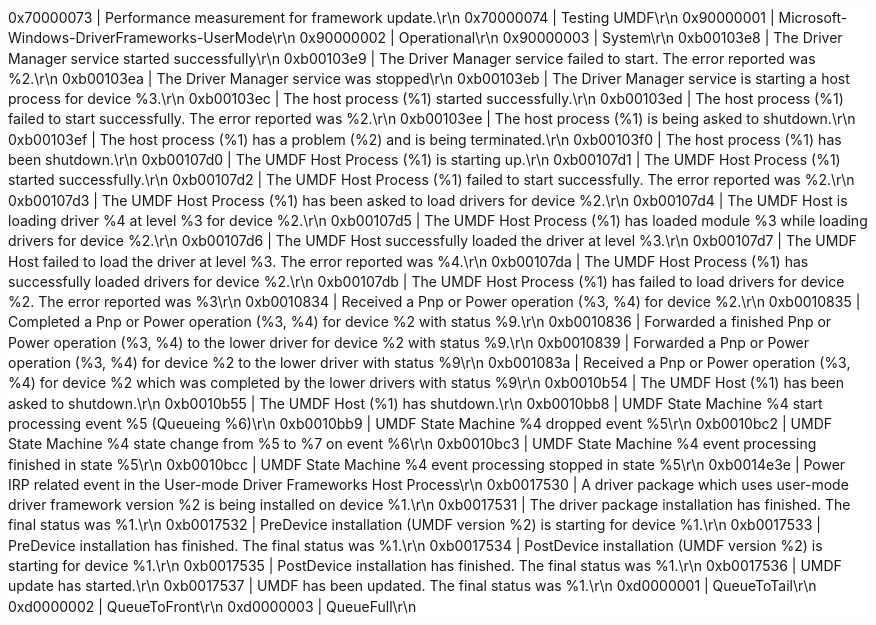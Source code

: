 0x70000073 | Performance measurement for framework update.\r\n
0x70000074 | Testing UMDF\r\n
0x90000001 | Microsoft-Windows-DriverFrameworks-UserMode\r\n
0x90000002 | Operational\r\n
0x90000003 | System\r\n
0xb00103e8 | The Driver Manager service started successfully\r\n
0xb00103e9 | The Driver Manager service failed to start.  The error reported was %2.\r\n
0xb00103ea | The Driver Manager service was stopped\r\n
0xb00103eb | The Driver Manager service is starting a host process for device %3.\r\n
0xb00103ec | The host process (%1) started successfully.\r\n
0xb00103ed | The host process (%1) failed to start successfully.  The error reported was %2.\r\n
0xb00103ee | The host process (%1) is being asked to shutdown.\r\n
0xb00103ef | The host process (%1) has a problem (%2) and is being terminated.\r\n
0xb00103f0 | The host process (%1) has been shutdown.\r\n
0xb00107d0 | The UMDF Host Process (%1) is starting up.\r\n
0xb00107d1 | The UMDF Host Process (%1) started successfully.\r\n
0xb00107d2 | The UMDF Host Process (%1) failed to start successfully.  The error reported was %2.\r\n
0xb00107d3 | The UMDF Host Process (%1) has been asked to load drivers for device %2.\r\n
0xb00107d4 | The UMDF Host is loading driver %4 at level %3 for device %2.\r\n
0xb00107d5 | The UMDF Host Process (%1) has loaded module %3 while loading drivers for device %2.\r\n
0xb00107d6 | The UMDF Host successfully loaded the driver at level %3.\r\n
0xb00107d7 | The UMDF Host failed to load the driver at level %3.  The error reported was %4.\r\n
0xb00107da | The UMDF Host Process (%1) has successfully loaded drivers for device %2.\r\n
0xb00107db | The UMDF Host Process (%1) has failed to load drivers for device %2.  The error reported was %3\r\n
0xb0010834 | Received a Pnp or Power operation (%3, %4) for device %2.\r\n
0xb0010835 | Completed a Pnp or Power operation (%3, %4) for device %2 with status %9.\r\n
0xb0010836 | Forwarded a finished Pnp or Power operation (%3, %4) to the lower driver for device %2 with status %9.\r\n
0xb0010839 | Forwarded a Pnp or Power operation (%3, %4) for device %2 to the lower driver with status %9\r\n
0xb001083a | Received a Pnp or Power operation (%3, %4) for device %2 which was completed by the lower drivers with status %9\r\n
0xb0010b54 | The UMDF Host (%1) has been asked to shutdown.\r\n
0xb0010b55 | The UMDF Host (%1) has shutdown.\r\n
0xb0010bb8 | UMDF State Machine %4 start processing event %5 (Queueing %6)\r\n
0xb0010bb9 | UMDF State Machine %4 dropped event %5\r\n
0xb0010bc2 | UMDF State Machine %4 state change from %5 to %7 on event %6\r\n
0xb0010bc3 | UMDF State Machine %4 event processing finished in state %5\r\n
0xb0010bcc | UMDF State Machine %4 event processing stopped in state %5\r\n
0xb0014e3e | Power IRP related event in the User-mode Driver Frameworks Host Process\r\n
0xb0017530 | A driver package which uses user-mode driver framework version %2 is being installed on device %1.\r\n
0xb0017531 | The driver package installation has finished. The final status was %1.\r\n
0xb0017532 | PreDevice installation (UMDF version %2) is starting for device %1.\r\n
0xb0017533 | PreDevice installation has finished. The final status was %1.\r\n
0xb0017534 | PostDevice installation (UMDF version %2) is starting for device %1.\r\n
0xb0017535 | PostDevice installation has finished. The final status was %1.\r\n
0xb0017536 | UMDF update has started.\r\n
0xb0017537 | UMDF has been updated. The final status was %1.\r\n
0xd0000001 | QueueToTail\r\n
0xd0000002 | QueueToFront\r\n
0xd0000003 | QueueFull\r\n
